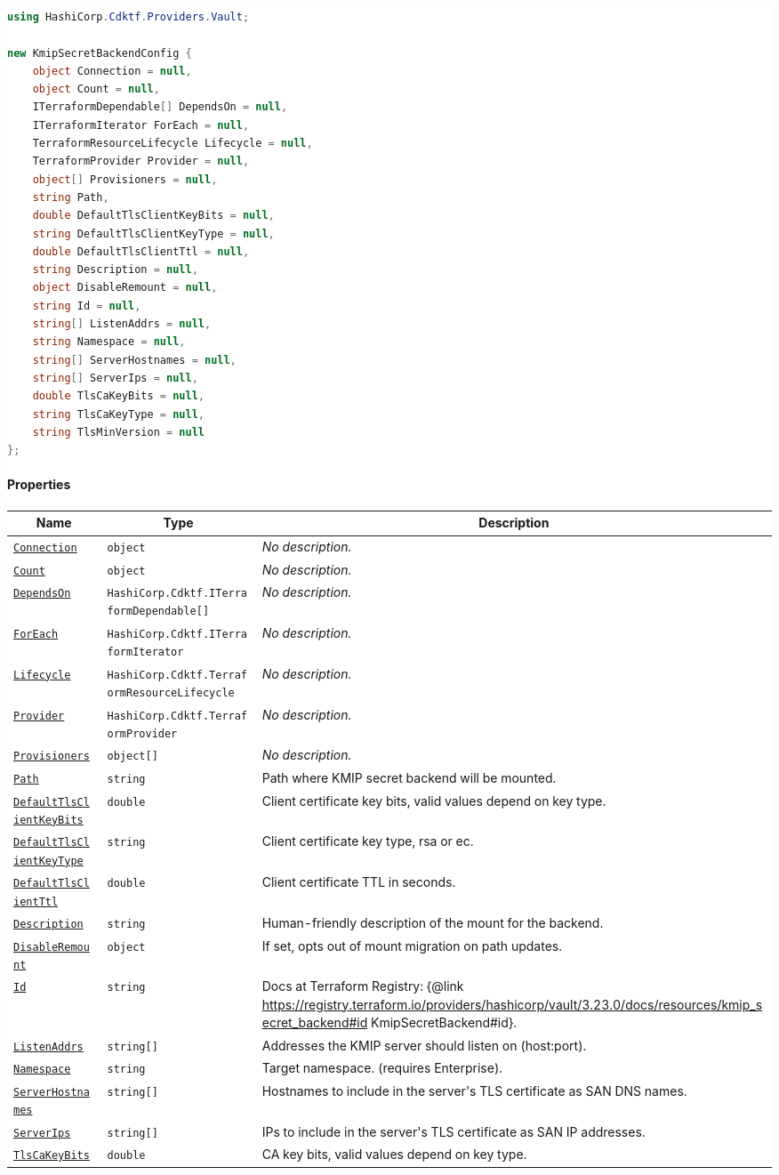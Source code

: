 ```csharp
using HashiCorp.Cdktf.Providers.Vault;

new KmipSecretBackendConfig {
    object Connection = null,
    object Count = null,
    ITerraformDependable[] DependsOn = null,
    ITerraformIterator ForEach = null,
    TerraformResourceLifecycle Lifecycle = null,
    TerraformProvider Provider = null,
    object[] Provisioners = null,
    string Path,
    double DefaultTlsClientKeyBits = null,
    string DefaultTlsClientKeyType = null,
    double DefaultTlsClientTtl = null,
    string Description = null,
    object DisableRemount = null,
    string Id = null,
    string[] ListenAddrs = null,
    string Namespace = null,
    string[] ServerHostnames = null,
    string[] ServerIps = null,
    double TlsCaKeyBits = null,
    string TlsCaKeyType = null,
    string TlsMinVersion = null
};
```

#### Properties <a name="Properties" id="Properties"></a>

| **Name** | **Type** | **Description** |
| --- | --- | --- |
| <code><a href="#@cdktf/provider-vault.kmipSecretBackend.KmipSecretBackendConfig.property.connection">Connection</a></code> | <code>object</code> | *No description.* |
| <code><a href="#@cdktf/provider-vault.kmipSecretBackend.KmipSecretBackendConfig.property.count">Count</a></code> | <code>object</code> | *No description.* |
| <code><a href="#@cdktf/provider-vault.kmipSecretBackend.KmipSecretBackendConfig.property.dependsOn">DependsOn</a></code> | <code>HashiCorp.Cdktf.ITerraformDependable[]</code> | *No description.* |
| <code><a href="#@cdktf/provider-vault.kmipSecretBackend.KmipSecretBackendConfig.property.forEach">ForEach</a></code> | <code>HashiCorp.Cdktf.ITerraformIterator</code> | *No description.* |
| <code><a href="#@cdktf/provider-vault.kmipSecretBackend.KmipSecretBackendConfig.property.lifecycle">Lifecycle</a></code> | <code>HashiCorp.Cdktf.TerraformResourceLifecycle</code> | *No description.* |
| <code><a href="#@cdktf/provider-vault.kmipSecretBackend.KmipSecretBackendConfig.property.provider">Provider</a></code> | <code>HashiCorp.Cdktf.TerraformProvider</code> | *No description.* |
| <code><a href="#@cdktf/provider-vault.kmipSecretBackend.KmipSecretBackendConfig.property.provisioners">Provisioners</a></code> | <code>object[]</code> | *No description.* |
| <code><a href="#@cdktf/provider-vault.kmipSecretBackend.KmipSecretBackendConfig.property.path">Path</a></code> | <code>string</code> | Path where KMIP secret backend will be mounted. |
| <code><a href="#@cdktf/provider-vault.kmipSecretBackend.KmipSecretBackendConfig.property.defaultTlsClientKeyBits">DefaultTlsClientKeyBits</a></code> | <code>double</code> | Client certificate key bits, valid values depend on key type. |
| <code><a href="#@cdktf/provider-vault.kmipSecretBackend.KmipSecretBackendConfig.property.defaultTlsClientKeyType">DefaultTlsClientKeyType</a></code> | <code>string</code> | Client certificate key type, rsa or ec. |
| <code><a href="#@cdktf/provider-vault.kmipSecretBackend.KmipSecretBackendConfig.property.defaultTlsClientTtl">DefaultTlsClientTtl</a></code> | <code>double</code> | Client certificate TTL in seconds. |
| <code><a href="#@cdktf/provider-vault.kmipSecretBackend.KmipSecretBackendConfig.property.description">Description</a></code> | <code>string</code> | Human-friendly description of the mount for the backend. |
| <code><a href="#@cdktf/provider-vault.kmipSecretBackend.KmipSecretBackendConfig.property.disableRemount">DisableRemount</a></code> | <code>object</code> | If set, opts out of mount migration on path updates. |
| <code><a href="#@cdktf/provider-vault.kmipSecretBackend.KmipSecretBackendConfig.property.id">Id</a></code> | <code>string</code> | Docs at Terraform Registry: {@link https://registry.terraform.io/providers/hashicorp/vault/3.23.0/docs/resources/kmip_secret_backend#id KmipSecretBackend#id}. |
| <code><a href="#@cdktf/provider-vault.kmipSecretBackend.KmipSecretBackendConfig.property.listenAddrs">ListenAddrs</a></code> | <code>string[]</code> | Addresses the KMIP server should listen on (host:port). |
| <code><a href="#@cdktf/provider-vault.kmipSecretBackend.KmipSecretBackendConfig.property.namespace">Namespace</a></code> | <code>string</code> | Target namespace. (requires Enterprise). |
| <code><a href="#@cdktf/provider-vault.kmipSecretBackend.KmipSecretBackendConfig.property.serverHostnames">ServerHostnames</a></code> | <code>string[]</code> | Hostnames to include in the server's TLS certificate as SAN DNS names. |
| <code><a href="#@cdktf/provider-vault.kmipSecretBackend.KmipSecretBackendConfig.property.serverIps">ServerIps</a></code> | <code>string[]</code> | IPs to include in the server's TLS certificate as SAN IP addresses. |
| <code><a href="#@cdktf/provider-vault.kmipSecretBackend.KmipSecretBackendConfig.property.tlsCaKeyBits">TlsCaKeyBits</a></code> | <code>double</code> | CA key bits, valid values depend on key type. |